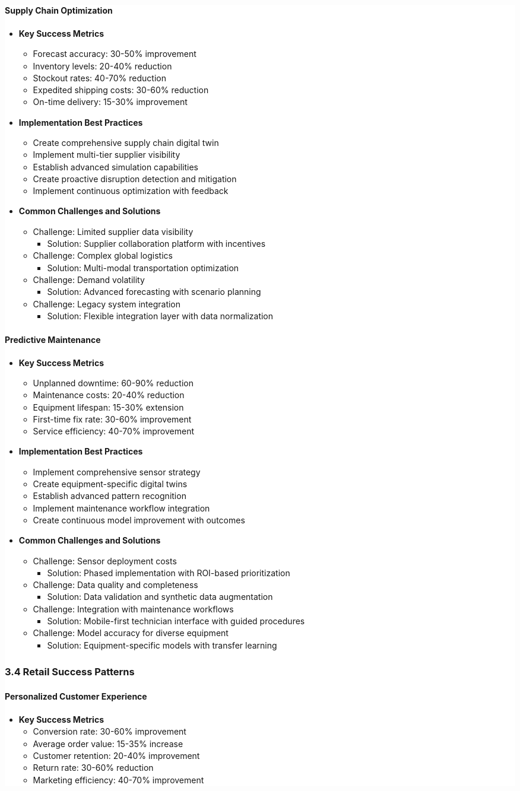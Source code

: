 #### Supply Chain Optimization
- **Key Success Metrics**
  - Forecast accuracy: 30-50% improvement
  - Inventory levels: 20-40% reduction
  - Stockout rates: 40-70% reduction
  - Expedited shipping costs: 30-60% reduction
  - On-time delivery: 15-30% improvement

- **Implementation Best Practices**
  - Create comprehensive supply chain digital twin
  - Implement multi-tier supplier visibility
  - Establish advanced simulation capabilities
  - Create proactive disruption detection and mitigation
  - Implement continuous optimization with feedback

- **Common Challenges and Solutions**
  - Challenge: Limited supplier data visibility
    - Solution: Supplier collaboration platform with incentives
  - Challenge: Complex global logistics
    - Solution: Multi-modal transportation optimization
  - Challenge: Demand volatility
    - Solution: Advanced forecasting with scenario planning
  - Challenge: Legacy system integration
    - Solution: Flexible integration layer with data normalization

#### Predictive Maintenance
- **Key Success Metrics**
  - Unplanned downtime: 60-90% reduction
  - Maintenance costs: 20-40% reduction
  - Equipment lifespan: 15-30% extension
  - First-time fix rate: 30-60% improvement
  - Service efficiency: 40-70% improvement

- **Implementation Best Practices**
  - Implement comprehensive sensor strategy
  - Create equipment-specific digital twins
  - Establish advanced pattern recognition
  - Implement maintenance workflow integration
  - Create continuous model improvement with outcomes

- **Common Challenges and Solutions**
  - Challenge: Sensor deployment costs
    - Solution: Phased implementation with ROI-based prioritization
  - Challenge: Data quality and completeness
    - Solution: Data validation and synthetic data augmentation
  - Challenge: Integration with maintenance workflows
    - Solution: Mobile-first technician interface with guided procedures
  - Challenge: Model accuracy for diverse equipment
    - Solution: Equipment-specific models with transfer learning

### 3.4 Retail Success Patterns

#### Personalized Customer Experience
- **Key Success Metrics**
  - Conversion rate: 30-60% improvement
  - Average order value: 15-35% increase
  - Customer retention: 20-40% improvement
  - Return rate: 30-60% reduction
  - Marketing efficiency: 40-70% improvement
